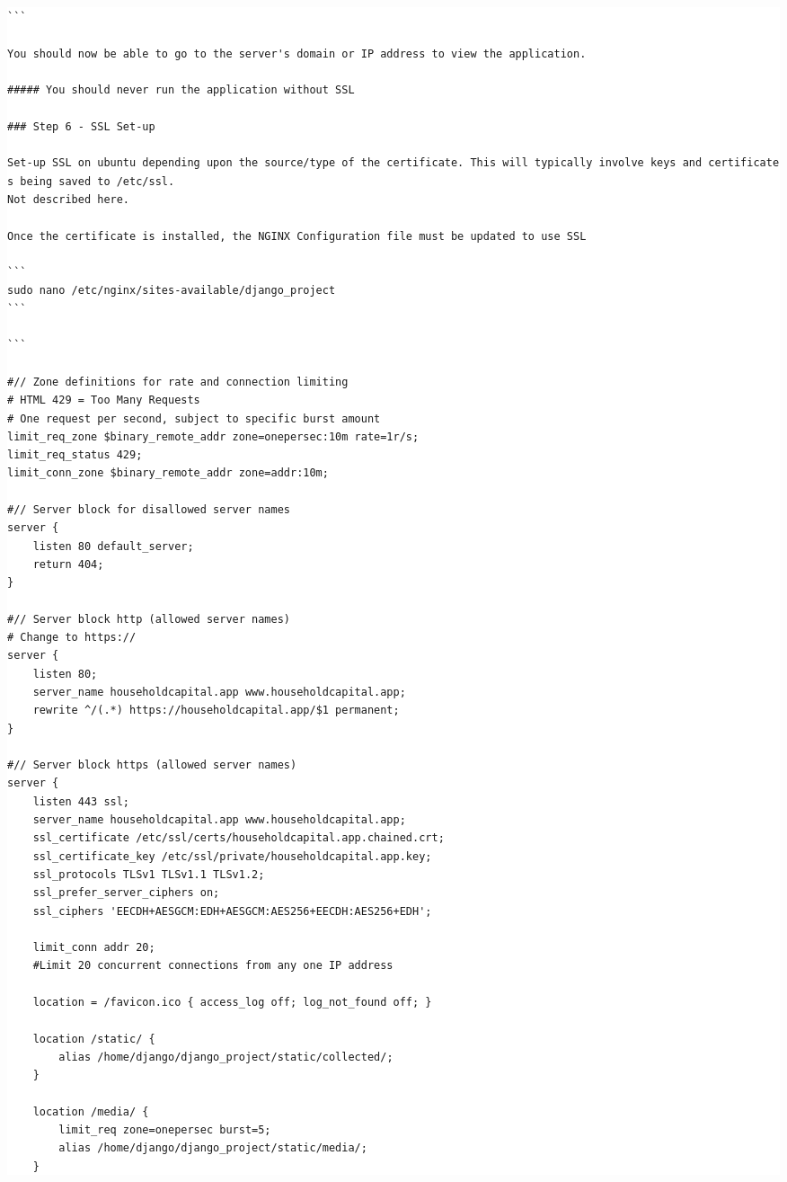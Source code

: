 ````
```

You should now be able to go to the server's domain or IP address to view the application.

##### You should never run the application without SSL

### Step 6 - SSL Set-up

Set-up SSL on ubuntu depending upon the source/type of the certificate. This will typically involve keys and certificates being saved to /etc/ssl. 
Not described here.

Once the certificate is installed, the NGINX Configuration file must be updated to use SSL

```
sudo nano /etc/nginx/sites-available/django_project
```

```

#// Zone definitions for rate and connection limiting
# HTML 429 = Too Many Requests
# One request per second, subject to specific burst amount
limit_req_zone $binary_remote_addr zone=onepersec:10m rate=1r/s;
limit_req_status 429;
limit_conn_zone $binary_remote_addr zone=addr:10m;

#// Server block for disallowed server names
server {
    listen 80 default_server;
    return 404;
}

#// Server block http (allowed server names)
# Change to https://
server {
    listen 80;
    server_name householdcapital.app www.householdcapital.app;
    rewrite ^/(.*) https://householdcapital.app/$1 permanent;
}

#// Server block https (allowed server names)
server {
    listen 443 ssl;
    server_name householdcapital.app www.householdcapital.app;
    ssl_certificate /etc/ssl/certs/householdcapital.app.chained.crt;
    ssl_certificate_key /etc/ssl/private/householdcapital.app.key;
    ssl_protocols TLSv1 TLSv1.1 TLSv1.2;
    ssl_prefer_server_ciphers on;
    ssl_ciphers 'EECDH+AESGCM:EDH+AESGCM:AES256+EECDH:AES256+EDH';

    limit_conn addr 20;
    #Limit 20 concurrent connections from any one IP address

    location = /favicon.ico { access_log off; log_not_found off; }
    
    location /static/ {
        alias /home/django/django_project/static/collected/;
    }

    location /media/ {
        limit_req zone=onepersec burst=5;
        alias /home/django/django_project/static/media/;
    }
````